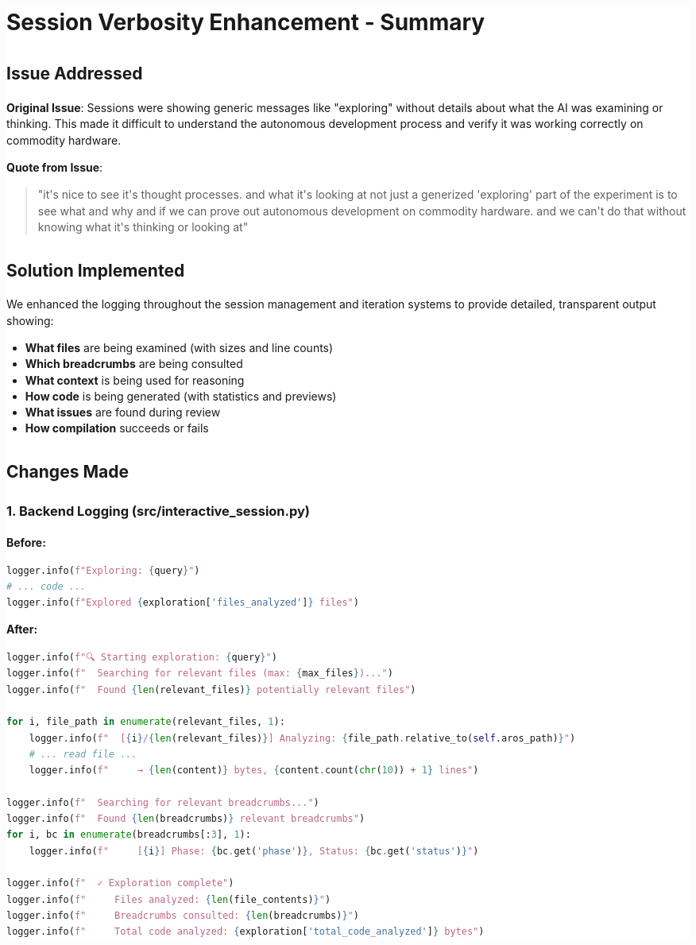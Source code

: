 # Session Verbosity Enhancement - Summary

## Issue Addressed

**Original Issue**: Sessions were showing generic messages like "exploring" without details about what the AI was examining or thinking. This made it difficult to understand the autonomous development process and verify it was working correctly on commodity hardware.

**Quote from Issue**: 
> "it's nice to see it's thought processes. and what it's looking at not just a generized 'exploring' part of the experiment is to see what and why and if we can prove out autonomous development on commodity hardware. and we can't do that without knowing what it's thinking or looking at"

## Solution Implemented

We enhanced the logging throughout the session management and iteration systems to provide detailed, transparent output showing:
- **What files** are being examined (with sizes and line counts)
- **Which breadcrumbs** are being consulted
- **What context** is being used for reasoning
- **How code** is being generated (with statistics and previews)
- **What issues** are found during review
- **How compilation** succeeds or fails

## Changes Made

### 1. Backend Logging (src/interactive_session.py)

**Before:**
```python
logger.info(f"Exploring: {query}")
# ... code ...
logger.info(f"Explored {exploration['files_analyzed']} files")
```

**After:**
```python
logger.info(f"🔍 Starting exploration: {query}")
logger.info(f"  Searching for relevant files (max: {max_files})...")
logger.info(f"  Found {len(relevant_files)} potentially relevant files")

for i, file_path in enumerate(relevant_files, 1):
    logger.info(f"  [{i}/{len(relevant_files)}] Analyzing: {file_path.relative_to(self.aros_path)}")
    # ... read file ...
    logger.info(f"     → {len(content)} bytes, {content.count(chr(10)) + 1} lines")

logger.info(f"  Searching for relevant breadcrumbs...")
logger.info(f"  Found {len(breadcrumbs)} relevant breadcrumbs")
for i, bc in enumerate(breadcrumbs[:3], 1):
    logger.info(f"     [{i}] Phase: {bc.get('phase')}, Status: {bc.get('status')}")

logger.info(f"  ✓ Exploration complete")
logger.info(f"     Files analyzed: {len(file_contents)}")
logger.info(f"     Breadcrumbs consulted: {len(breadcrumbs)}")
logger.info(f"     Total code analyzed: {exploration['total_code_analyzed']} bytes")
```
